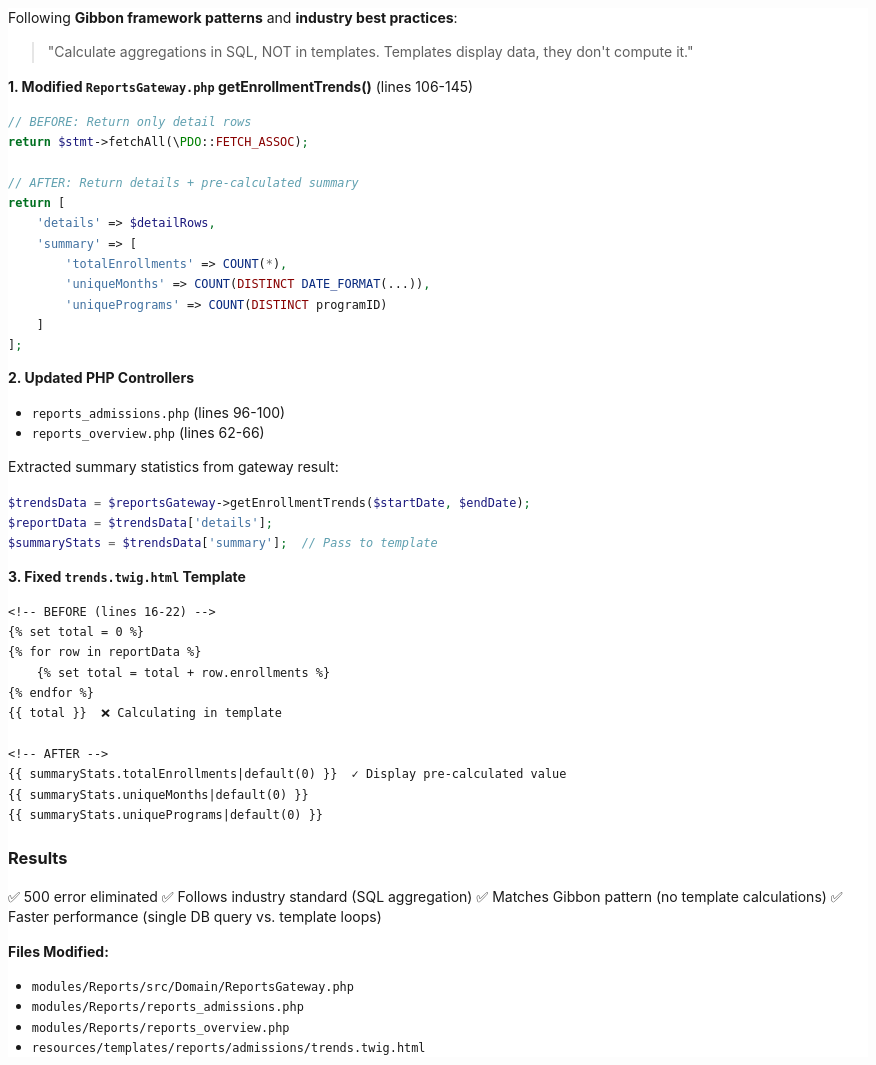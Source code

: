 Following **Gibbon framework patterns** and **industry best practices**:
> "Calculate aggregations in SQL, NOT in templates. Templates display data, they don't compute it."

**1. Modified `ReportsGateway.php` getEnrollmentTrends()** (lines 106-145)
```php
// BEFORE: Return only detail rows
return $stmt->fetchAll(\PDO::FETCH_ASSOC);

// AFTER: Return details + pre-calculated summary
return [
    'details' => $detailRows,
    'summary' => [
        'totalEnrollments' => COUNT(*),
        'uniqueMonths' => COUNT(DISTINCT DATE_FORMAT(...)),
        'uniquePrograms' => COUNT(DISTINCT programID)
    ]
];
```

**2. Updated PHP Controllers**
- `reports_admissions.php` (lines 96-100)
- `reports_overview.php` (lines 62-66)

Extracted summary statistics from gateway result:
```php
$trendsData = $reportsGateway->getEnrollmentTrends($startDate, $endDate);
$reportData = $trendsData['details'];
$summaryStats = $trendsData['summary'];  // Pass to template
```

**3. Fixed `trends.twig.html` Template**
```twig
<!-- BEFORE (lines 16-22) -->
{% set total = 0 %}
{% for row in reportData %}
    {% set total = total + row.enrollments %}
{% endfor %}
{{ total }}  ❌ Calculating in template

<!-- AFTER -->
{{ summaryStats.totalEnrollments|default(0) }}  ✓ Display pre-calculated value
{{ summaryStats.uniqueMonths|default(0) }}
{{ summaryStats.uniquePrograms|default(0) }}
```

### Results
✅ 500 error eliminated
✅ Follows industry standard (SQL aggregation)
✅ Matches Gibbon pattern (no template calculations)
✅ Faster performance (single DB query vs. template loops)

**Files Modified:**
- `modules/Reports/src/Domain/ReportsGateway.php`
- `modules/Reports/reports_admissions.php`
- `modules/Reports/reports_overview.php`
- `resources/templates/reports/admissions/trends.twig.html`
